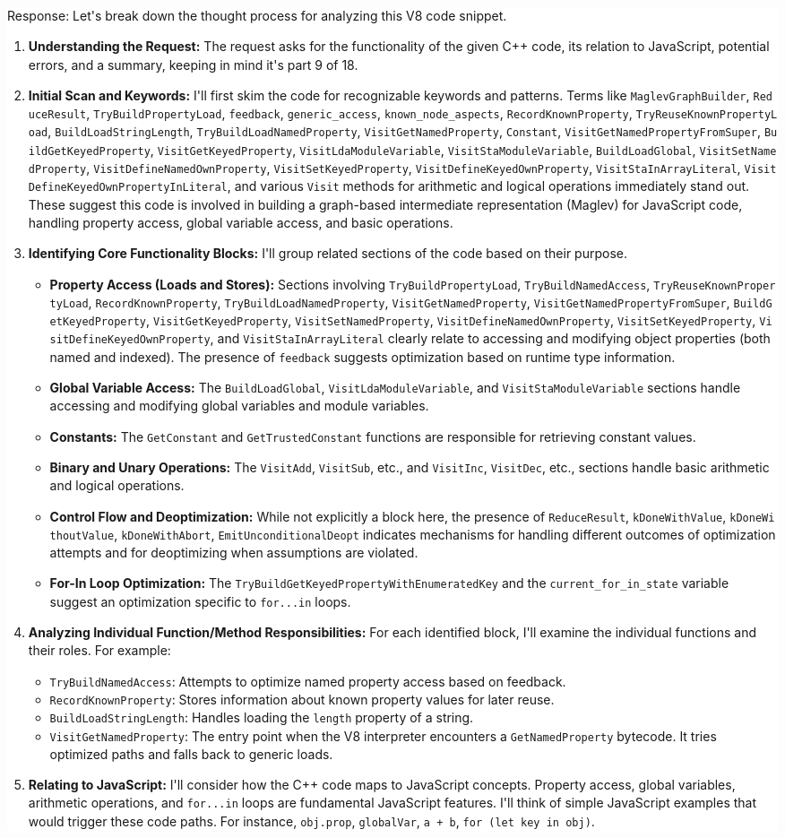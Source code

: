 Response:
Let's break down the thought process for analyzing this V8 code snippet.

1. **Understanding the Request:** The request asks for the functionality of the given C++ code, its relation to JavaScript, potential errors, and a summary, keeping in mind it's part 9 of 18.

2. **Initial Scan and Keywords:** I'll first skim the code for recognizable keywords and patterns. Terms like `MaglevGraphBuilder`, `ReduceResult`, `TryBuildPropertyLoad`, `feedback`, `generic_access`, `known_node_aspects`, `RecordKnownProperty`, `TryReuseKnownPropertyLoad`, `BuildLoadStringLength`, `TryBuildLoadNamedProperty`, `VisitGetNamedProperty`, `Constant`, `VisitGetNamedPropertyFromSuper`, `BuildGetKeyedProperty`, `VisitGetKeyedProperty`, `VisitLdaModuleVariable`, `VisitStaModuleVariable`, `BuildLoadGlobal`, `VisitSetNamedProperty`, `VisitDefineNamedOwnProperty`, `VisitSetKeyedProperty`, `VisitDefineKeyedOwnProperty`, `VisitStaInArrayLiteral`, `VisitDefineKeyedOwnPropertyInLiteral`, and various `Visit` methods for arithmetic and logical operations immediately stand out. These suggest this code is involved in building a graph-based intermediate representation (Maglev) for JavaScript code, handling property access, global variable access, and basic operations.

3. **Identifying Core Functionality Blocks:** I'll group related sections of the code based on their purpose.

    * **Property Access (Loads and Stores):**  Sections involving `TryBuildPropertyLoad`, `TryBuildNamedAccess`, `TryReuseKnownPropertyLoad`, `RecordKnownProperty`, `TryBuildLoadNamedProperty`, `VisitGetNamedProperty`, `VisitGetNamedPropertyFromSuper`, `BuildGetKeyedProperty`, `VisitGetKeyedProperty`, `VisitSetNamedProperty`, `VisitDefineNamedOwnProperty`, `VisitSetKeyedProperty`, `VisitDefineKeyedOwnProperty`, and `VisitStaInArrayLiteral` clearly relate to accessing and modifying object properties (both named and indexed). The presence of `feedback` suggests optimization based on runtime type information.

    * **Global Variable Access:** The `BuildLoadGlobal`, `VisitLdaModuleVariable`, and `VisitStaModuleVariable` sections handle accessing and modifying global variables and module variables.

    * **Constants:** The `GetConstant` and `GetTrustedConstant` functions are responsible for retrieving constant values.

    * **Binary and Unary Operations:** The `VisitAdd`, `VisitSub`, etc., and `VisitInc`, `VisitDec`, etc., sections handle basic arithmetic and logical operations.

    * **Control Flow and Deoptimization:**  While not explicitly a block here, the presence of `ReduceResult`, `kDoneWithValue`, `kDoneWithoutValue`, `kDoneWithAbort`, `EmitUnconditionalDeopt` indicates mechanisms for handling different outcomes of optimization attempts and for deoptimizing when assumptions are violated.

    * **For-In Loop Optimization:** The `TryBuildGetKeyedPropertyWithEnumeratedKey` and the `current_for_in_state` variable suggest an optimization specific to `for...in` loops.

4. **Analyzing Individual Function/Method Responsibilities:**  For each identified block, I'll examine the individual functions and their roles. For example:

    * `TryBuildNamedAccess`:  Attempts to optimize named property access based on feedback.
    * `RecordKnownProperty`: Stores information about known property values for later reuse.
    * `BuildLoadStringLength`:  Handles loading the `length` property of a string.
    * `VisitGetNamedProperty`:  The entry point when the V8 interpreter encounters a `GetNamedProperty` bytecode. It tries optimized paths and falls back to generic loads.

5. **Relating to JavaScript:** I'll consider how the C++ code maps to JavaScript concepts. Property access, global variables, arithmetic operations, and `for...in` loops are fundamental JavaScript features. I'll think of simple JavaScript examples that would trigger these code paths. For instance, `obj.prop`, `globalVar`, `a + b`, `for (let key in obj)`.
